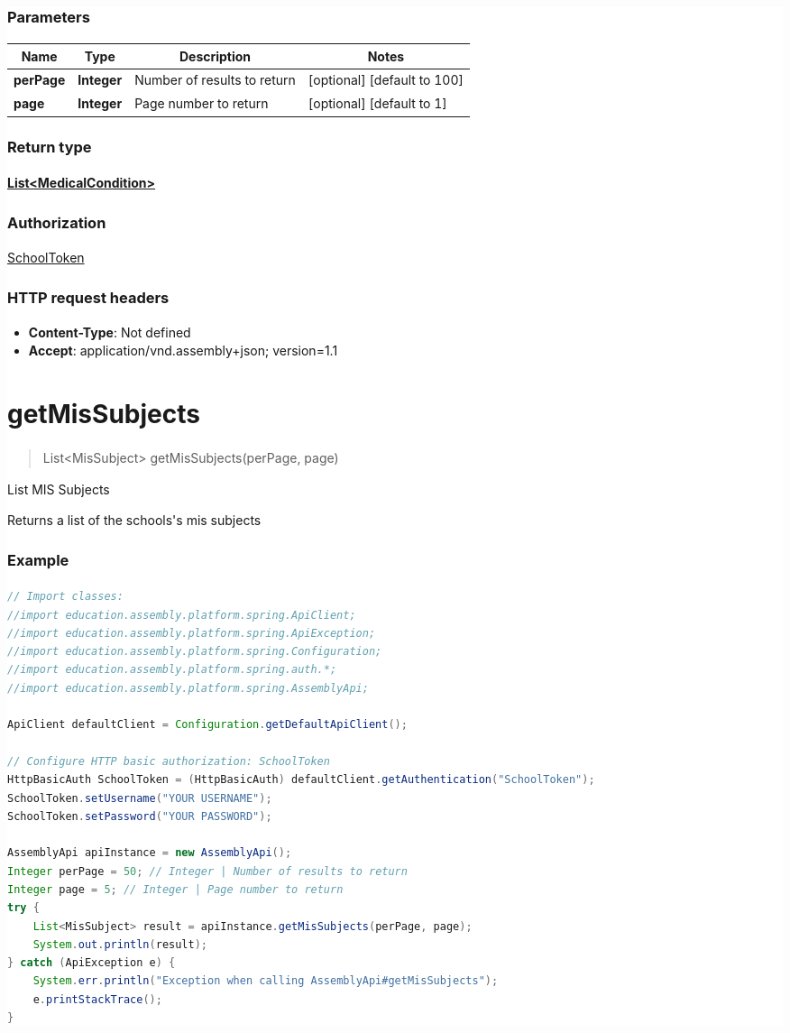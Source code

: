 ### Parameters

Name | Type | Description  | Notes
------------- | ------------- | ------------- | -------------
 **perPage** | **Integer**| Number of results to return | [optional] [default to 100]
 **page** | **Integer**| Page number to return | [optional] [default to 1]

### Return type

[**List&lt;MedicalCondition&gt;**](MedicalCondition.md)

### Authorization

[SchoolToken](../README.md#SchoolToken)

### HTTP request headers

 - **Content-Type**: Not defined
 - **Accept**: application/vnd.assembly+json; version=1.1

<a name="getMisSubjects"></a>
# **getMisSubjects**
> List&lt;MisSubject&gt; getMisSubjects(perPage, page)

List MIS Subjects

Returns a list of the schools&#39;s mis subjects

### Example
```java
// Import classes:
//import education.assembly.platform.spring.ApiClient;
//import education.assembly.platform.spring.ApiException;
//import education.assembly.platform.spring.Configuration;
//import education.assembly.platform.spring.auth.*;
//import education.assembly.platform.spring.AssemblyApi;

ApiClient defaultClient = Configuration.getDefaultApiClient();

// Configure HTTP basic authorization: SchoolToken
HttpBasicAuth SchoolToken = (HttpBasicAuth) defaultClient.getAuthentication("SchoolToken");
SchoolToken.setUsername("YOUR USERNAME");
SchoolToken.setPassword("YOUR PASSWORD");

AssemblyApi apiInstance = new AssemblyApi();
Integer perPage = 50; // Integer | Number of results to return
Integer page = 5; // Integer | Page number to return
try {
    List<MisSubject> result = apiInstance.getMisSubjects(perPage, page);
    System.out.println(result);
} catch (ApiException e) {
    System.err.println("Exception when calling AssemblyApi#getMisSubjects");
    e.printStackTrace();
}
```
